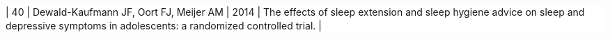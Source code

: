 | 40 | Dewald-Kaufmann JF, Oort FJ, Meijer AM | 2014 | The effects of sleep extension and sleep hygiene advice on sleep and depressive symptoms in adolescents: a randomized controlled trial. | 